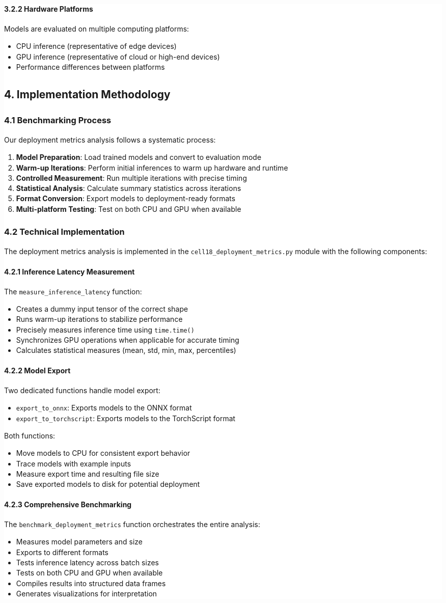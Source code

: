 #### 3.2.2 Hardware Platforms

Models are evaluated on multiple computing platforms:
- CPU inference (representative of edge devices)
- GPU inference (representative of cloud or high-end devices)
- Performance differences between platforms

## 4. Implementation Methodology

### 4.1 Benchmarking Process

Our deployment metrics analysis follows a systematic process:

1. **Model Preparation**: Load trained models and convert to evaluation mode
2. **Warm-up Iterations**: Perform initial inferences to warm up hardware and runtime
3. **Controlled Measurement**: Run multiple iterations with precise timing
4. **Statistical Analysis**: Calculate summary statistics across iterations
5. **Format Conversion**: Export models to deployment-ready formats
6. **Multi-platform Testing**: Test on both CPU and GPU when available

### 4.2 Technical Implementation

The deployment metrics analysis is implemented in the `cell18_deployment_metrics.py` module with the following components:

#### 4.2.1 Inference Latency Measurement

The `measure_inference_latency` function:
- Creates a dummy input tensor of the correct shape
- Runs warm-up iterations to stabilize performance
- Precisely measures inference time using `time.time()`
- Synchronizes GPU operations when applicable for accurate timing
- Calculates statistical measures (mean, std, min, max, percentiles)

#### 4.2.2 Model Export

Two dedicated functions handle model export:
- `export_to_onnx`: Exports models to the ONNX format
- `export_to_torchscript`: Exports models to the TorchScript format

Both functions:
- Move models to CPU for consistent export behavior
- Trace models with example inputs
- Measure export time and resulting file size
- Save exported models to disk for potential deployment

#### 4.2.3 Comprehensive Benchmarking

The `benchmark_deployment_metrics` function orchestrates the entire analysis:
- Measures model parameters and size
- Exports to different formats
- Tests inference latency across batch sizes
- Tests on both CPU and GPU when available
- Compiles results into structured data frames
- Generates visualizations for interpretation
